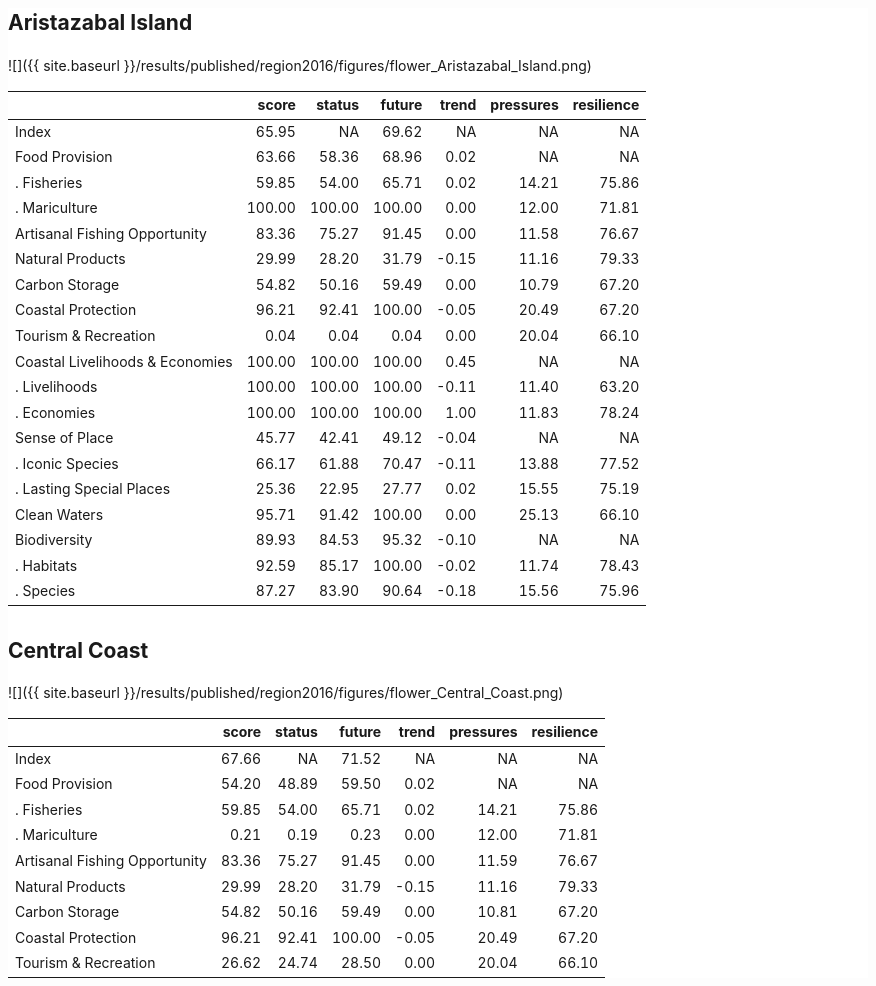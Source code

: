 

## Aristazabal Island
  
![]({{ site.baseurl }}/results/published/region2016/figures/flower_Aristazabal_Island.png)

|                                |  score| status| future| trend| pressures| resilience|
|:-------------------------------|------:|------:|------:|-----:|---------:|----------:|
|Index                           |  65.95|     NA|  69.62|    NA|        NA|         NA|
|Food Provision                  |  63.66|  58.36|  68.96|  0.02|        NA|         NA|
|. Fisheries                     |  59.85|  54.00|  65.71|  0.02|     14.21|      75.86|
|. Mariculture                   | 100.00| 100.00| 100.00|  0.00|     12.00|      71.81|
|Artisanal Fishing Opportunity   |  83.36|  75.27|  91.45|  0.00|     11.58|      76.67|
|Natural Products                |  29.99|  28.20|  31.79| -0.15|     11.16|      79.33|
|Carbon Storage                  |  54.82|  50.16|  59.49|  0.00|     10.79|      67.20|
|Coastal Protection              |  96.21|  92.41| 100.00| -0.05|     20.49|      67.20|
|Tourism & Recreation            |   0.04|   0.04|   0.04|  0.00|     20.04|      66.10|
|Coastal Livelihoods & Economies | 100.00| 100.00| 100.00|  0.45|        NA|         NA|
|. Livelihoods                   | 100.00| 100.00| 100.00| -0.11|     11.40|      63.20|
|. Economies                     | 100.00| 100.00| 100.00|  1.00|     11.83|      78.24|
|Sense of Place                  |  45.77|  42.41|  49.12| -0.04|        NA|         NA|
|. Iconic Species                |  66.17|  61.88|  70.47| -0.11|     13.88|      77.52|
|. Lasting Special Places        |  25.36|  22.95|  27.77|  0.02|     15.55|      75.19|
|Clean Waters                    |  95.71|  91.42| 100.00|  0.00|     25.13|      66.10|
|Biodiversity                    |  89.93|  84.53|  95.32| -0.10|        NA|         NA|
|. Habitats                      |  92.59|  85.17| 100.00| -0.02|     11.74|      78.43|
|. Species                       |  87.27|  83.90|  90.64| -0.18|     15.56|      75.96|



## Central Coast
  
![]({{ site.baseurl }}/results/published/region2016/figures/flower_Central_Coast.png)

|                                |  score| status| future| trend| pressures| resilience|
|:-------------------------------|------:|------:|------:|-----:|---------:|----------:|
|Index                           |  67.66|     NA|  71.52|    NA|        NA|         NA|
|Food Provision                  |  54.20|  48.89|  59.50|  0.02|        NA|         NA|
|. Fisheries                     |  59.85|  54.00|  65.71|  0.02|     14.21|      75.86|
|. Mariculture                   |   0.21|   0.19|   0.23|  0.00|     12.00|      71.81|
|Artisanal Fishing Opportunity   |  83.36|  75.27|  91.45|  0.00|     11.59|      76.67|
|Natural Products                |  29.99|  28.20|  31.79| -0.15|     11.16|      79.33|
|Carbon Storage                  |  54.82|  50.16|  59.49|  0.00|     10.81|      67.20|
|Coastal Protection              |  96.21|  92.41| 100.00| -0.05|     20.49|      67.20|
|Tourism & Recreation            |  26.62|  24.74|  28.50|  0.00|     20.04|      66.10|